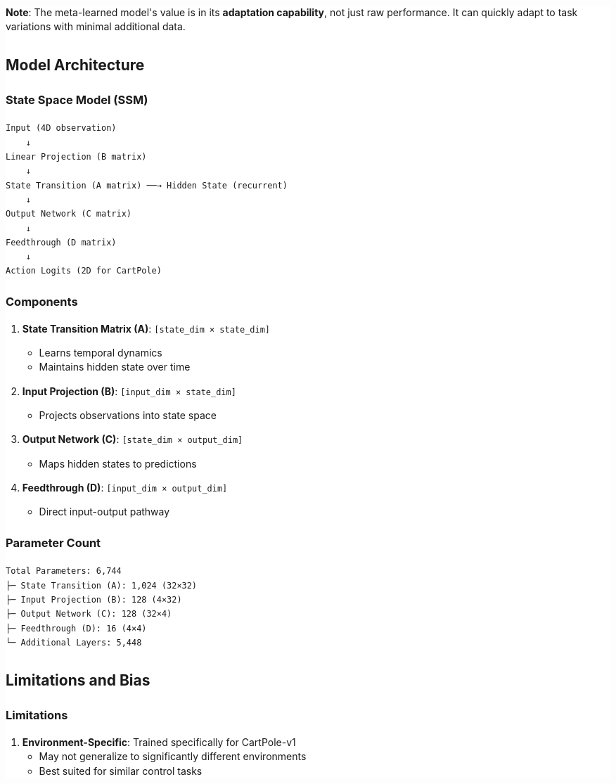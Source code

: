 **Note**: The meta-learned model's value is in its **adaptation capability**, not just raw performance. It can quickly adapt to task variations with minimal additional data.

## Model Architecture

### State Space Model (SSM)

```
Input (4D observation)
    ↓
Linear Projection (B matrix)
    ↓
State Transition (A matrix) ──→ Hidden State (recurrent)
    ↓
Output Network (C matrix)
    ↓
Feedthrough (D matrix)
    ↓
Action Logits (2D for CartPole)
```

### Components

1. **State Transition Matrix (A)**: `[state_dim × state_dim]`
   - Learns temporal dynamics
   - Maintains hidden state over time

2. **Input Projection (B)**: `[input_dim × state_dim]`
   - Projects observations into state space

3. **Output Network (C)**: `[state_dim × output_dim]`
   - Maps hidden states to predictions

4. **Feedthrough (D)**: `[input_dim × output_dim]`
   - Direct input-output pathway

### Parameter Count

```
Total Parameters: 6,744
├─ State Transition (A): 1,024 (32×32)
├─ Input Projection (B): 128 (4×32)
├─ Output Network (C): 128 (32×4)
├─ Feedthrough (D): 16 (4×4)
└─ Additional Layers: 5,448
```

## Limitations and Bias

### Limitations

1. **Environment-Specific**: Trained specifically for CartPole-v1
   - May not generalize to significantly different environments
   - Best suited for similar control tasks
